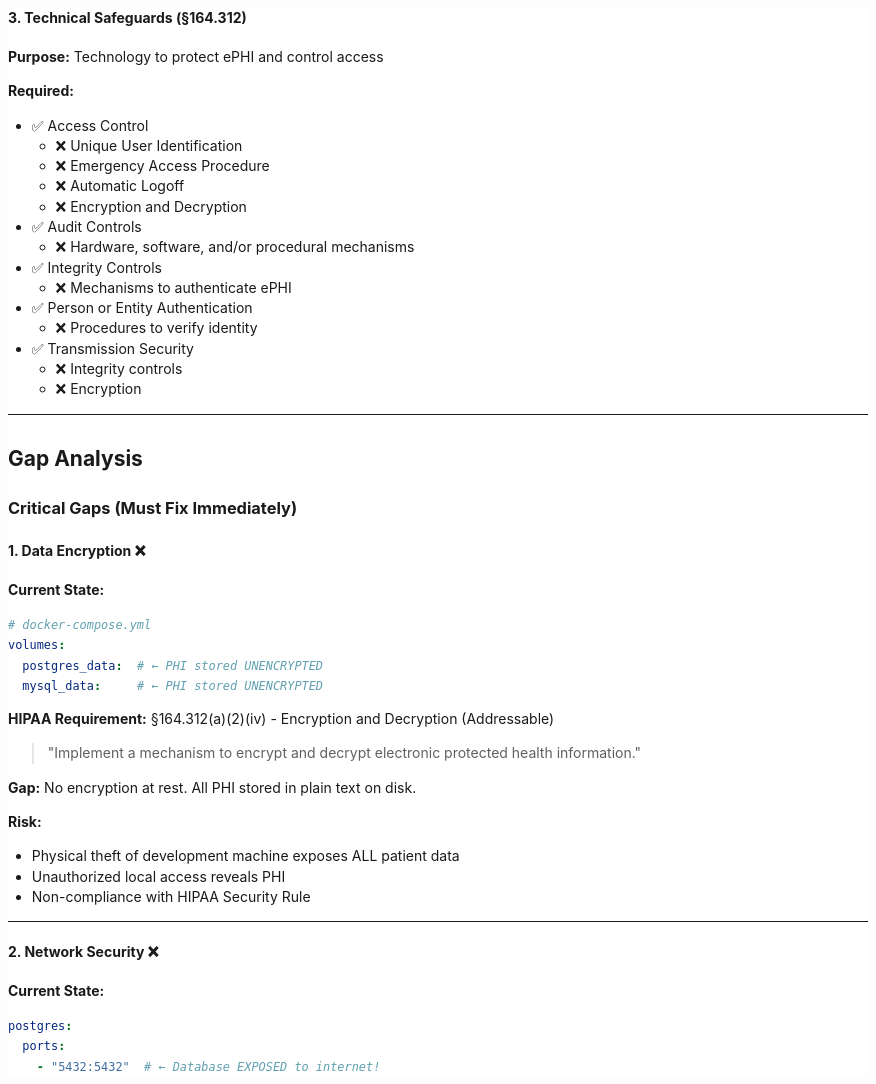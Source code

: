 #### 3. Technical Safeguards (§164.312)
**Purpose:** Technology to protect ePHI and control access

**Required:**
- ✅ Access Control
  - ❌ Unique User Identification
  - ❌ Emergency Access Procedure
  - ❌ Automatic Logoff
  - ❌ Encryption and Decryption
- ✅ Audit Controls
  - ❌ Hardware, software, and/or procedural mechanisms
- ✅ Integrity Controls
  - ❌ Mechanisms to authenticate ePHI
- ✅ Person or Entity Authentication
  - ❌ Procedures to verify identity
- ✅ Transmission Security
  - ❌ Integrity controls
  - ❌ Encryption

---

## Gap Analysis

### Critical Gaps (Must Fix Immediately)

#### 1. Data Encryption ❌

**Current State:**
```yaml
# docker-compose.yml
volumes:
  postgres_data:  # ← PHI stored UNENCRYPTED
  mysql_data:     # ← PHI stored UNENCRYPTED
```

**HIPAA Requirement:** §164.312(a)(2)(iv) - Encryption and Decryption (Addressable)
> "Implement a mechanism to encrypt and decrypt electronic protected health information."

**Gap:** No encryption at rest. All PHI stored in plain text on disk.

**Risk:** 
- Physical theft of development machine exposes ALL patient data
- Unauthorized local access reveals PHI
- Non-compliance with HIPAA Security Rule

---

#### 2. Network Security ❌

**Current State:**
```yaml
postgres:
  ports:
    - "5432:5432"  # ← Database EXPOSED to internet!
```
